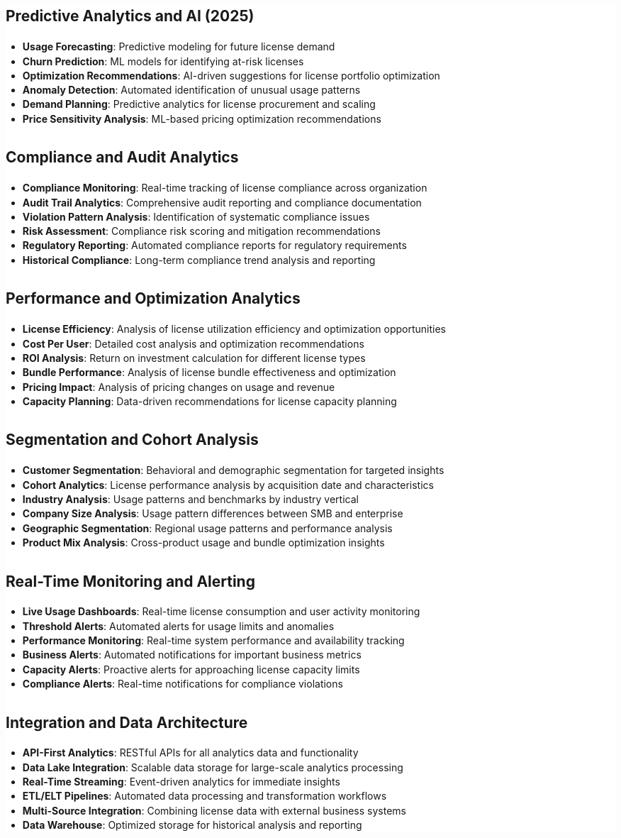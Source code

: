 ## Predictive Analytics and AI (2025)
- **Usage Forecasting**: Predictive modeling for future license demand
- **Churn Prediction**: ML models for identifying at-risk licenses
- **Optimization Recommendations**: AI-driven suggestions for license portfolio optimization
- **Anomaly Detection**: Automated identification of unusual usage patterns
- **Demand Planning**: Predictive analytics for license procurement and scaling
- **Price Sensitivity Analysis**: ML-based pricing optimization recommendations

## Compliance and Audit Analytics
- **Compliance Monitoring**: Real-time tracking of license compliance across organization
- **Audit Trail Analytics**: Comprehensive audit reporting and compliance documentation
- **Violation Pattern Analysis**: Identification of systematic compliance issues
- **Risk Assessment**: Compliance risk scoring and mitigation recommendations
- **Regulatory Reporting**: Automated compliance reports for regulatory requirements
- **Historical Compliance**: Long-term compliance trend analysis and reporting

## Performance and Optimization Analytics
- **License Efficiency**: Analysis of license utilization efficiency and optimization opportunities
- **Cost Per User**: Detailed cost analysis and optimization recommendations
- **ROI Analysis**: Return on investment calculation for different license types
- **Bundle Performance**: Analysis of license bundle effectiveness and optimization
- **Pricing Impact**: Analysis of pricing changes on usage and revenue
- **Capacity Planning**: Data-driven recommendations for license capacity planning

## Segmentation and Cohort Analysis
- **Customer Segmentation**: Behavioral and demographic segmentation for targeted insights
- **Cohort Analytics**: License performance analysis by acquisition date and characteristics
- **Industry Analysis**: Usage patterns and benchmarks by industry vertical
- **Company Size Analysis**: Usage pattern differences between SMB and enterprise
- **Geographic Segmentation**: Regional usage patterns and performance analysis
- **Product Mix Analysis**: Cross-product usage and bundle optimization insights

## Real-Time Monitoring and Alerting
- **Live Usage Dashboards**: Real-time license consumption and user activity monitoring
- **Threshold Alerts**: Automated alerts for usage limits and anomalies
- **Performance Monitoring**: Real-time system performance and availability tracking
- **Business Alerts**: Automated notifications for important business metrics
- **Capacity Alerts**: Proactive alerts for approaching license capacity limits
- **Compliance Alerts**: Real-time notifications for compliance violations

## Integration and Data Architecture
- **API-First Analytics**: RESTful APIs for all analytics data and functionality
- **Data Lake Integration**: Scalable data storage for large-scale analytics processing
- **Real-Time Streaming**: Event-driven analytics for immediate insights
- **ETL/ELT Pipelines**: Automated data processing and transformation workflows
- **Multi-Source Integration**: Combining license data with external business systems
- **Data Warehouse**: Optimized storage for historical analysis and reporting
